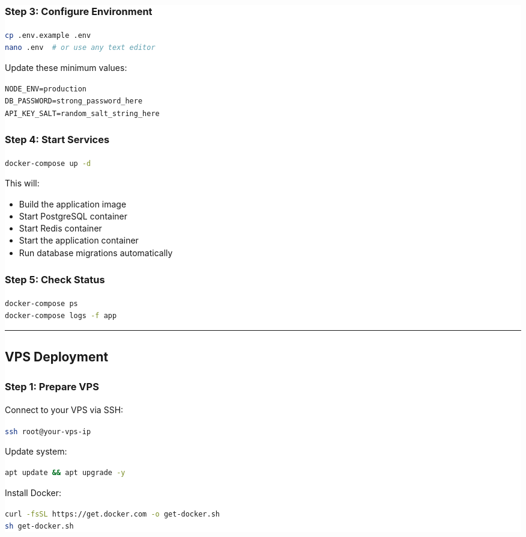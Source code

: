 ### Step 3: Configure Environment

```bash
cp .env.example .env
nano .env  # or use any text editor
```

Update these minimum values:
```env
NODE_ENV=production
DB_PASSWORD=strong_password_here
API_KEY_SALT=random_salt_string_here
```

### Step 4: Start Services

```bash
docker-compose up -d
```

This will:
- Build the application image
- Start PostgreSQL container
- Start Redis container
- Start the application container
- Run database migrations automatically

### Step 5: Check Status

```bash
docker-compose ps
docker-compose logs -f app
```

---

## VPS Deployment

### Step 1: Prepare VPS

Connect to your VPS via SSH:
```bash
ssh root@your-vps-ip
```

Update system:
```bash
apt update && apt upgrade -y
```

Install Docker:
```bash
curl -fsSL https://get.docker.com -o get-docker.sh
sh get-docker.sh
```
